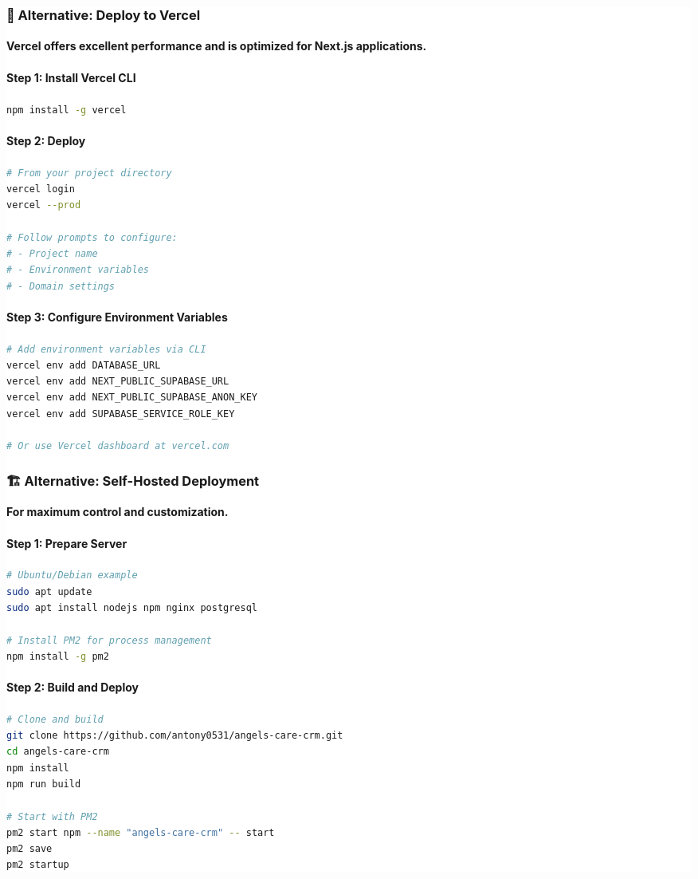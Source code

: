 ### 🔧 Alternative: Deploy to Vercel

**Vercel offers excellent performance and is optimized for Next.js applications.**

#### Step 1: Install Vercel CLI
```bash
npm install -g vercel
```

#### Step 2: Deploy
```bash
# From your project directory
vercel login
vercel --prod

# Follow prompts to configure:
# - Project name
# - Environment variables
# - Domain settings
```

#### Step 3: Configure Environment Variables
```bash
# Add environment variables via CLI
vercel env add DATABASE_URL
vercel env add NEXT_PUBLIC_SUPABASE_URL
vercel env add NEXT_PUBLIC_SUPABASE_ANON_KEY
vercel env add SUPABASE_SERVICE_ROLE_KEY

# Or use Vercel dashboard at vercel.com
```

### 🏗️ Alternative: Self-Hosted Deployment

**For maximum control and customization.**

#### Step 1: Prepare Server
```bash
# Ubuntu/Debian example
sudo apt update
sudo apt install nodejs npm nginx postgresql

# Install PM2 for process management
npm install -g pm2
```

#### Step 2: Build and Deploy
```bash
# Clone and build
git clone https://github.com/antony0531/angels-care-crm.git
cd angels-care-crm
npm install
npm run build

# Start with PM2
pm2 start npm --name "angels-care-crm" -- start
pm2 save
pm2 startup
```

